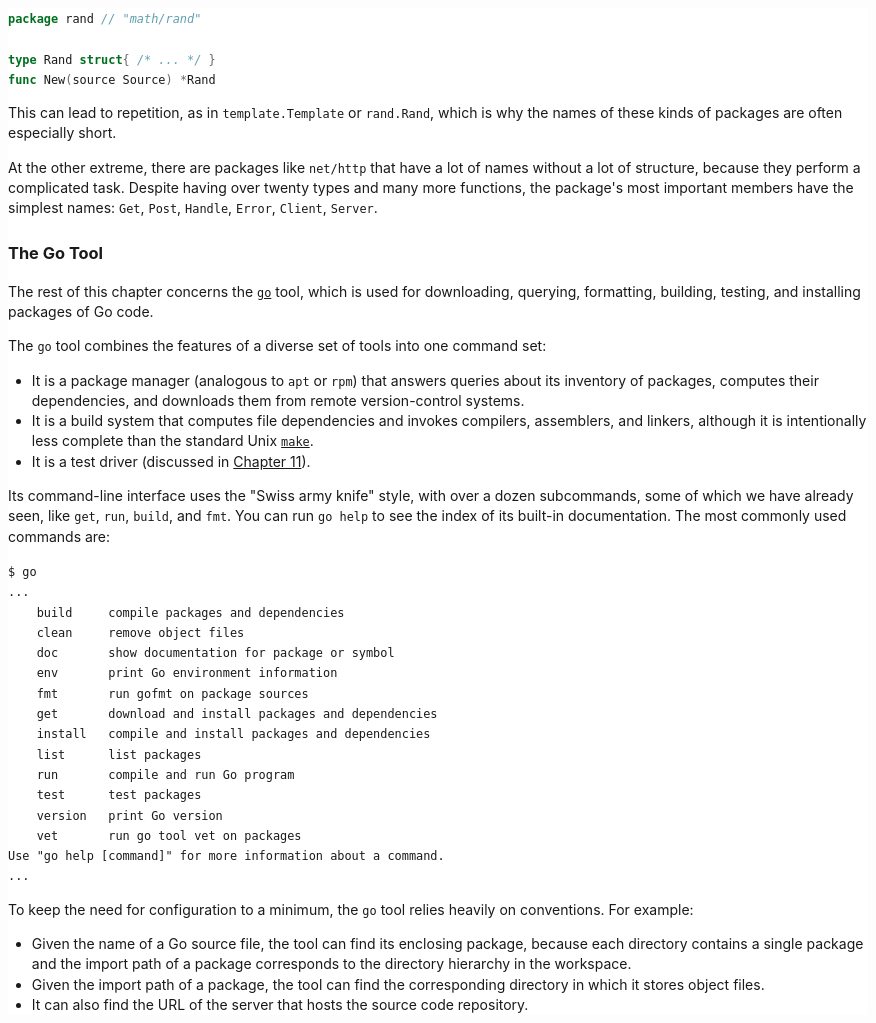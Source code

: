 ```go
package rand // "math/rand"

type Rand struct{ /* ... */ }
func New(source Source) *Rand
```

This can lead to repetition, as in `template.Template` or `rand.Rand`, which is why the names of these kinds of packages are often especially short.

At the other extreme, there are packages like `net/http` that have a lot of names without a lot of structure, because they perform a complicated task. Despite having over twenty types and many more functions, the package's most important members have the simplest names: `Get`, `Post`, `Handle`, `Error`, `Client`, `Server`.

### The Go Tool

The rest of this chapter concerns the [`go`](https://golang.org/cmd/go/) tool, which is used for downloading, querying, formatting, building, testing, and installing packages of Go code.

The `go` tool combines the features of a diverse set of tools into one command set:

* It is a package manager (analogous to `apt` or `rpm`) that answers queries about its inventory of packages, computes their dependencies, and downloads them from remote version-control systems.
* It is a build system that computes file dependencies and invokes compilers, assemblers, and linkers, although it is intentionally less complete than the standard Unix [`make`](https://en.wikipedia.org/wiki/Make_(software)).
* It is a test driver (discussed in [Chapter 11](ch11.md)).

Its command-line interface uses the "Swiss army knife" style, with over a dozen subcommands, some of which we have already seen, like `get`, `run`, `build`, and `fmt`. You can run `go help` to see the index of its built-in documentation. The most commonly used commands are:

```text
$ go
...
    build     compile packages and dependencies
    clean     remove object files
    doc       show documentation for package or symbol
    env       print Go environment information
    fmt       run gofmt on package sources
    get       download and install packages and dependencies
    install   compile and install packages and dependencies
    list      list packages
    run       compile and run Go program
    test      test packages
    version   print Go version
    vet       run go tool vet on packages
Use "go help [command]" for more information about a command.
...
```

To keep the need for configuration to a minimum, the `go` tool relies heavily on conventions. For example:

* Given the name of a Go source file, the tool can find its enclosing package, because each directory contains a single package and the import path of a package corresponds to the directory hierarchy in the workspace.
* Given the import path of a package, the tool can find the corresponding directory in which it stores object files.
* It can also find the URL of the server that hosts the source code repository.
